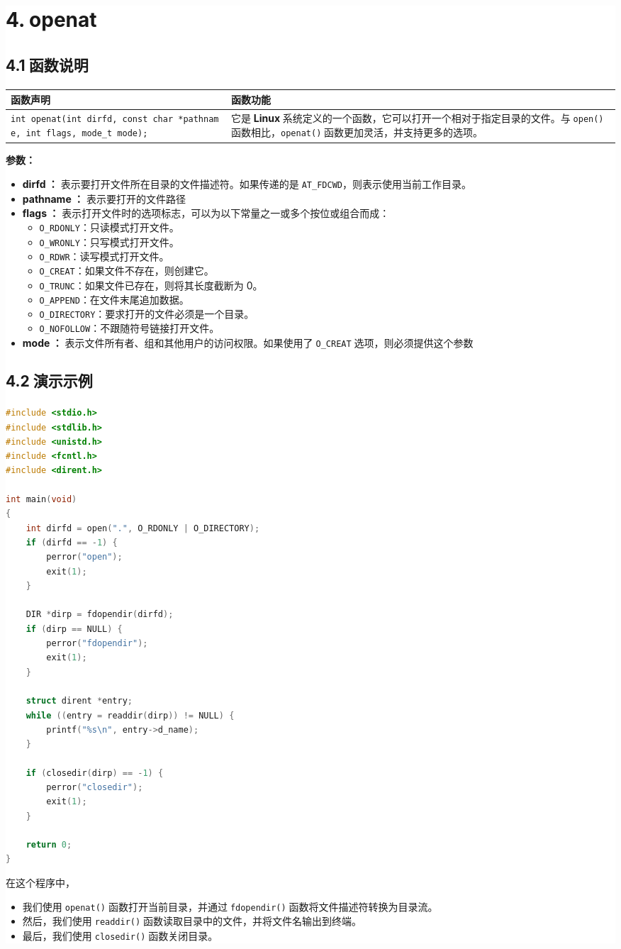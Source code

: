 # 4. openat
## 4.1 函数说明
| 函数声明 |  函数功能  |
|:--|:--|
|`int openat(int dirfd, const char *pathname, int flags, mode_t mode);` | 它是 **Linux** 系统定义的一个函数，它可以打开一个相对于指定目录的文件。与 `open()` 函数相比，`openat()` 函数更加灵活，并支持更多的选项。  |

**参数：**
- **dirfd ：** 表示要打开文件所在目录的文件描述符。如果传递的是 `AT_FDCWD`，则表示使用当前工作目录。
- **pathname ：** 表示要打开的文件路径
- **flags ：** 表示打开文件时的选项标志，可以为以下常量之一或多个按位或组合而成：
    - `O_RDONLY`：只读模式打开文件。
    - `O_WRONLY`：只写模式打开文件。
    - `O_RDWR`：读写模式打开文件。
    - `O_CREAT`：如果文件不存在，则创建它。
    - `O_TRUNC`：如果文件已存在，则将其长度截断为 0。
    - `O_APPEND`：在文件末尾追加数据。
    - `O_DIRECTORY`：要求打开的文件必须是一个目录。
    - `O_NOFOLLOW`：不跟随符号链接打开文件。
- **mode ：** 表示文件所有者、组和其他用户的访问权限。如果使用了 `O_CREAT` 选项，则必须提供这个参数

## 4.2 演示示例
```c
#include <stdio.h>
#include <stdlib.h>
#include <unistd.h>
#include <fcntl.h>
#include <dirent.h>

int main(void)
{
    int dirfd = open(".", O_RDONLY | O_DIRECTORY);
    if (dirfd == -1) {
        perror("open");
        exit(1);
    }

    DIR *dirp = fdopendir(dirfd);
    if (dirp == NULL) {
        perror("fdopendir");
        exit(1);
    }

    struct dirent *entry;
    while ((entry = readdir(dirp)) != NULL) {
        printf("%s\n", entry->d_name);
    }

    if (closedir(dirp) == -1) {
        perror("closedir");
        exit(1);
    }

    return 0;
}
```
在这个程序中，
- 我们使用 `openat()` 函数打开当前目录，并通过 `fdopendir()` 函数将文件描述符转换为目录流。
- 然后，我们使用 `readdir()` 函数读取目录中的文件，并将文件名输出到终端。
- 最后，我们使用 `closedir()` 函数关闭目录。
